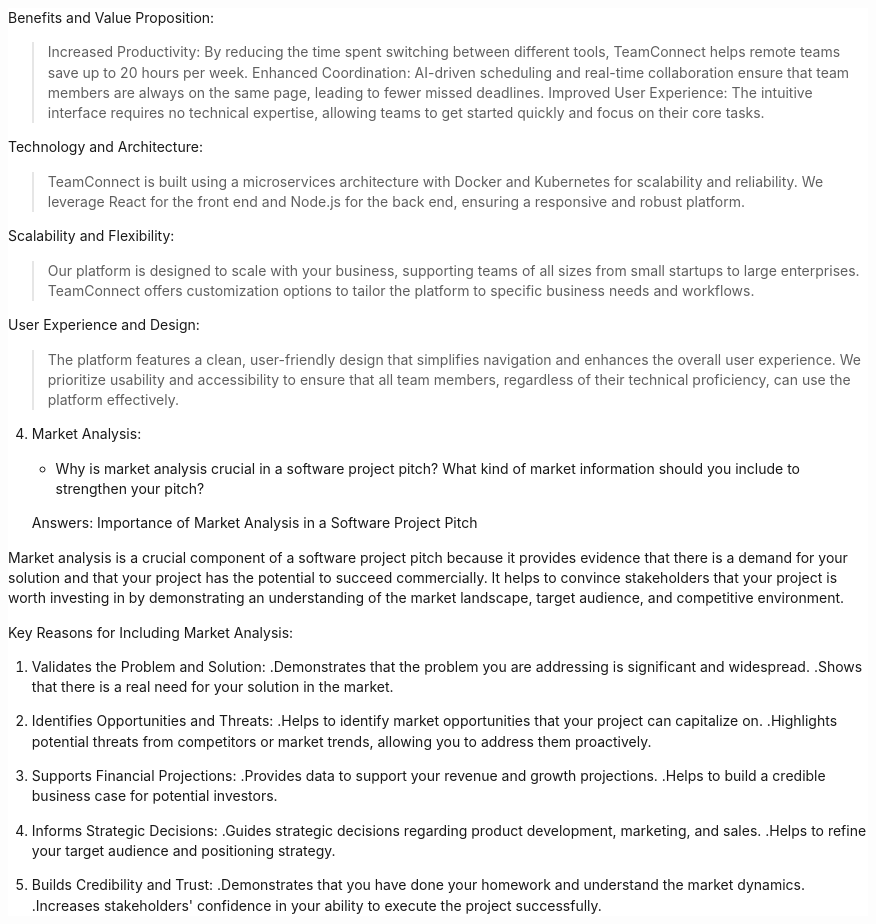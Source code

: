 Benefits and Value Proposition:
   >Increased Productivity: By reducing the time spent switching between different tools, TeamConnect helps remote teams save up to 20 hours per week.
   >Enhanced Coordination: AI-driven scheduling and real-time collaboration ensure that team members are always on the same page, leading to fewer missed deadlines.
   >Improved User Experience: The intuitive interface requires no technical expertise, allowing teams to get started quickly and focus on their core tasks.

Technology and Architecture:
   >TeamConnect is built using a microservices architecture with Docker and Kubernetes for scalability and reliability.
   >We leverage React for the front end and Node.js for the back end, ensuring a responsive and robust platform.

Scalability and Flexibility:
   >Our platform is designed to scale with your business, supporting teams of all sizes from small startups to large enterprises.
   >TeamConnect offers customization options to tailor the platform to specific business needs and workflows.

User Experience and Design:
   >The platform features a clean, user-friendly design that simplifies navigation and enhances the overall user experience.
   >We prioritize usability and accessibility to ensure that all team members, regardless of their technical proficiency, can use the platform effectively.

4. Market Analysis:
   - Why is market analysis crucial in a software project pitch? What kind of market information should you include to strengthen your pitch?

   Answers:
   Importance of Market Analysis in a Software Project Pitch

Market analysis is a crucial component of a software project pitch because it provides evidence that there is a demand for your solution and that your project has the potential to succeed commercially. It helps to convince stakeholders that your project is worth investing in by demonstrating an understanding of the market landscape, target audience, and competitive environment.

Key Reasons for Including Market Analysis:

1. Validates the Problem and Solution:
   .Demonstrates that the problem you are addressing is significant and widespread.
   .Shows that there is a real need for your solution in the market.
2. Identifies Opportunities and Threats:
   .Helps to identify market opportunities that your project can capitalize on.
   .Highlights potential threats from competitors or market trends, allowing you to address them proactively.

3. Supports Financial Projections:
   .Provides data to support your revenue and growth projections.
   .Helps to build a credible business case for potential investors.
4. Informs Strategic Decisions:
   .Guides strategic decisions regarding product development, marketing, and sales.
   .Helps to refine your target audience and positioning strategy.

5. Builds Credibility and Trust:
   .Demonstrates that you have done your homework and understand the market dynamics.
   .Increases stakeholders' confidence in your ability to execute the project successfully.
